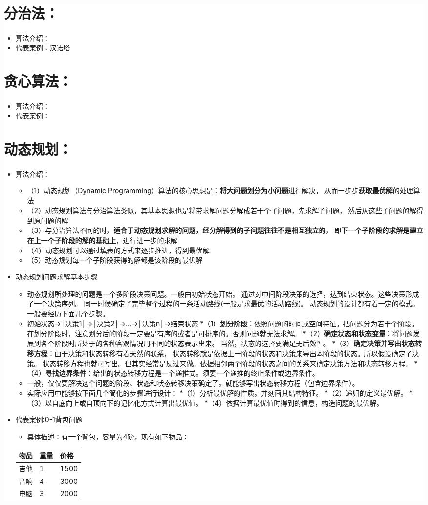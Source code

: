 # 分治法：
* 算法介绍：
* 代表案例：汉诺塔

# 贪心算法：
* 算法介绍：
* 代表案例：
 
# 动态规划：
* 算法介绍：  
  * （1）动态规划（Dynamic Programming）算法的核心思想是：**将大问题划分为小问题**进行解决，
    从而一步步**获取最优解**的处理算法  
  * （2）动态规划算法与分治算法类似，其基本思想也是将带求解问题分解成若干个子问题，先求解子问题，
    然后从这些子问题的解得到原问题的解  
  * （3）与分治算法不同的时，**适合于动态规划求解的问题，经分解得到的子问题往往不是相互独立的**，
     即**下一个子阶段的求解是建立在上一个子阶段的解的基础上**，进行进一步的求解    
  * （4）动态规划可以通过填表的方式来逐步推进，得到最优解
  * （5）动态规划每一个子阶段获得的解都是该阶段的最优解
  
* 动态规划问题求解基本步骤
  * 动态规划所处理的问题是一个多阶段决策问题。一般由初始状态开始。
    通过对中间阶段决策的选择，达到结束状态。这些决策形成了一个决策序列。
    同一时候确定了完毕整个过程的一条活动路线(一般是求最优的活动路线)。
    动态规划的设计都有着一定的模式。一般要经历下面几个步骤。
  * 初始状态→│决策1│→│决策2│→…→│决策n│→结束状态
  *（1）**划分阶段**：依照问题的时间或空间特征。把问题分为若干个阶段。
    在划分阶段时，注意划分后的阶段一定要是有序的或者是可排序的。否则问题就无法求解。
  *（2）**确定状态和状态变量**：将问题发展到各个阶段时所处于的各种客观情况用不同的状态表示出来。
    当然，状态的选择要满足无后效性。
  *（3）**确定决策并写出状态转移方程**：由于决策和状态转移有着天然的联系，
       状态转移就是依据上一阶段的状态和决策来导出本阶段的状态。所以假设确定了决策。
       状态转移方程也就可写出。但其实经常是反过来做。依据相邻两个阶段的状态之间的关系来确定决策方法和状态转移方程。
  *（4）**寻找边界条件**：给出的状态转移方程是一个递推式。须要一个递推的终止条件或边界条件。
  * 一般，仅仅要解决这个问题的阶段、状态和状态转移决策确定了。就能够写出状态转移方程（包含边界条件）。
  * 实际应用中能够按下面几个简化的步骤进行设计：
   *（1）分析最优解的性质。并刻画其结构特征。
   *（2）递归的定义最优解。
   *（3）以自底向上或自顶向下的记忆化方式计算出最优值。
   *（4）依据计算最优值时得到的信息，构造问题的最优解。  
* 代表案例:0-1背包问题
  * 具体描述：有一个背包，容量为4磅，现有如下物品：
  
  物品     |  重量  |  价格
  --------|-------|----------
  吉他     |  1    |  1500
  音响     |  4    |  3000
  电脑     |  3    |  2000
  